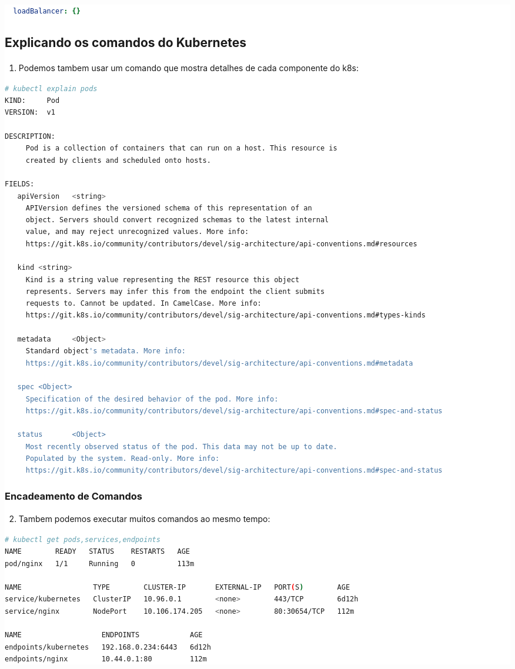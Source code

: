 ```yml
  loadBalancer: {}  
```

## Explicando os comandos do Kubernetes

1.  Podemos tambem usar um comando que mostra detalhes de cada componente do k8s:

```bash
# kubectl explain pods
KIND:     Pod
VERSION:  v1

DESCRIPTION:
     Pod is a collection of containers that can run on a host. This resource is
     created by clients and scheduled onto hosts.

FIELDS:
   apiVersion   <string>
     APIVersion defines the versioned schema of this representation of an
     object. Servers should convert recognized schemas to the latest internal
     value, and may reject unrecognized values. More info:
     https://git.k8s.io/community/contributors/devel/sig-architecture/api-conventions.md#resources

   kind <string>
     Kind is a string value representing the REST resource this object
     represents. Servers may infer this from the endpoint the client submits
     requests to. Cannot be updated. In CamelCase. More info:
     https://git.k8s.io/community/contributors/devel/sig-architecture/api-conventions.md#types-kinds

   metadata     <Object>
     Standard object's metadata. More info:
     https://git.k8s.io/community/contributors/devel/sig-architecture/api-conventions.md#metadata

   spec <Object>
     Specification of the desired behavior of the pod. More info:
     https://git.k8s.io/community/contributors/devel/sig-architecture/api-conventions.md#spec-and-status

   status       <Object>
     Most recently observed status of the pod. This data may not be up to date.
     Populated by the system. Read-only. More info:
     https://git.k8s.io/community/contributors/devel/sig-architecture/api-conventions.md#spec-and-status
```

### Encadeamento de Comandos

2.  Tambem podemos executar muitos comandos ao mesmo tempo:

```bash
# kubectl get pods,services,endpoints
NAME        READY   STATUS    RESTARTS   AGE
pod/nginx   1/1     Running   0          113m

NAME                 TYPE        CLUSTER-IP       EXTERNAL-IP   PORT(S)        AGE
service/kubernetes   ClusterIP   10.96.0.1        <none>        443/TCP        6d12h
service/nginx        NodePort    10.106.174.205   <none>        80:30654/TCP   112m

NAME                   ENDPOINTS            AGE
endpoints/kubernetes   192.168.0.234:6443   6d12h
endpoints/nginx        10.44.0.1:80         112m
```
